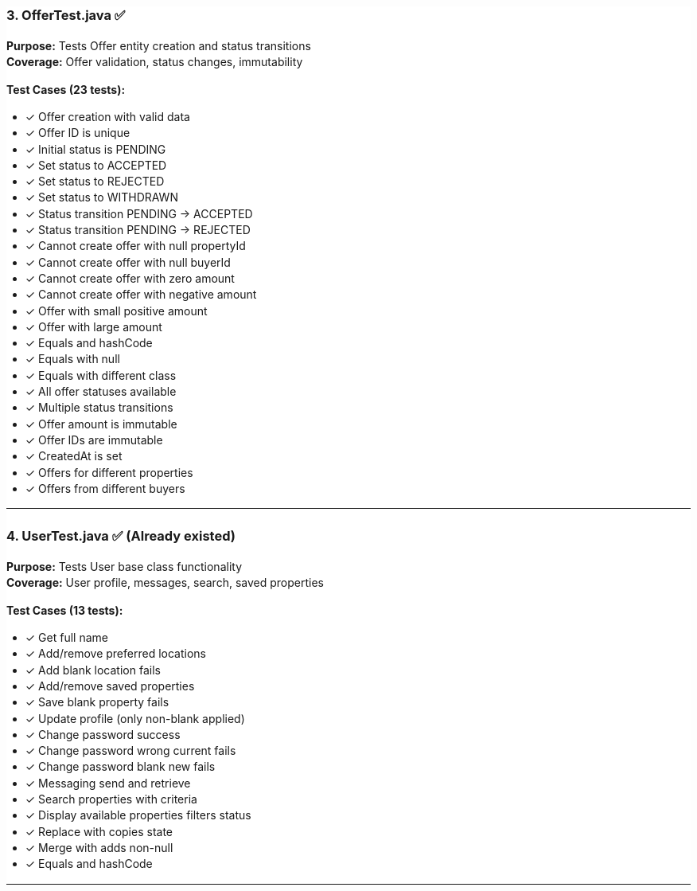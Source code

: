
### 3. **OfferTest.java** ✅
**Purpose:** Tests Offer entity creation and status transitions  
**Coverage:** Offer validation, status changes, immutability

**Test Cases (23 tests):**
- ✓ Offer creation with valid data
- ✓ Offer ID is unique
- ✓ Initial status is PENDING
- ✓ Set status to ACCEPTED
- ✓ Set status to REJECTED
- ✓ Set status to WITHDRAWN
- ✓ Status transition PENDING → ACCEPTED
- ✓ Status transition PENDING → REJECTED
- ✓ Cannot create offer with null propertyId
- ✓ Cannot create offer with null buyerId
- ✓ Cannot create offer with zero amount
- ✓ Cannot create offer with negative amount
- ✓ Offer with small positive amount
- ✓ Offer with large amount
- ✓ Equals and hashCode
- ✓ Equals with null
- ✓ Equals with different class
- ✓ All offer statuses available
- ✓ Multiple status transitions
- ✓ Offer amount is immutable
- ✓ Offer IDs are immutable
- ✓ CreatedAt is set
- ✓ Offers for different properties
- ✓ Offers from different buyers

---

### 4. **UserTest.java** ✅ (Already existed)
**Purpose:** Tests User base class functionality  
**Coverage:** User profile, messages, search, saved properties

**Test Cases (13 tests):**
- ✓ Get full name
- ✓ Add/remove preferred locations
- ✓ Add blank location fails
- ✓ Add/remove saved properties
- ✓ Save blank property fails
- ✓ Update profile (only non-blank applied)
- ✓ Change password success
- ✓ Change password wrong current fails
- ✓ Change password blank new fails
- ✓ Messaging send and retrieve
- ✓ Search properties with criteria
- ✓ Display available properties filters status
- ✓ Replace with copies state
- ✓ Merge with adds non-null
- ✓ Equals and hashCode

---